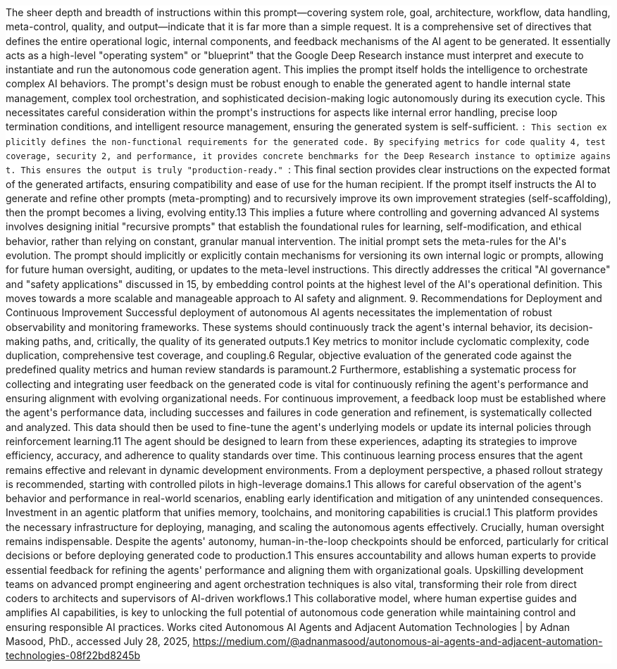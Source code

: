 The sheer depth and breadth of instructions within this prompt—covering system role, goal, architecture, workflow, data handling, meta-control, quality, and output—indicate that it is far more than a simple request. It is a comprehensive set of directives that defines the entire operational logic, internal components, and feedback mechanisms of the AI agent to be generated. It essentially acts as a high-level "operating system" or "blueprint" that the Google Deep Research instance must interpret and execute to instantiate and run the autonomous code generation agent. This implies the prompt itself holds the intelligence to orchestrate complex AI behaviors. The prompt's design must be robust enough to enable the generated agent to handle internal state management, complex tool orchestration, and sophisticated decision-making logic autonomously during its execution cycle. This necessitates careful consideration within the prompt's instructions for aspects like internal error handling, precise loop termination conditions, and intelligent resource management, ensuring the generated system is self-sufficient.
``: This section explicitly defines the non-functional requirements for the generated code. By specifying metrics for code quality 4, test coverage, security 2, and performance, it provides concrete benchmarks for the Deep Research instance to optimize against. This ensures the output is truly "production-ready."
``: This final section provides clear instructions on the expected format of the generated artifacts, ensuring compatibility and ease of use for the human recipient.
If the prompt itself instructs the AI to generate and refine other prompts (meta-prompting) and to recursively improve its own improvement strategies (self-scaffolding), then the prompt becomes a living, evolving entity.13 This implies a future where controlling and governing advanced AI systems involves designing initial "recursive prompts" that establish the foundational rules for learning, self-modification, and ethical behavior, rather than relying on constant, granular manual intervention. The initial prompt sets the meta-rules for the AI's evolution. The prompt should implicitly or explicitly contain mechanisms for versioning its own internal logic or prompts, allowing for future human oversight, auditing, or updates to the meta-level instructions. This directly addresses the critical "AI governance" and "safety applications" discussed in 15, by embedding control points at the highest level of the AI's operational definition. This moves towards a more scalable and manageable approach to AI safety and alignment.
9. Recommendations for Deployment and Continuous Improvement
Successful deployment of autonomous AI agents necessitates the implementation of robust observability and monitoring frameworks. These systems should continuously track the agent's internal behavior, its decision-making paths, and, critically, the quality of its generated outputs.1 Key metrics to monitor include cyclomatic complexity, code duplication, comprehensive test coverage, and coupling.6 Regular, objective evaluation of the generated code against the predefined quality metrics and human review standards is paramount.2 Furthermore, establishing a systematic process for collecting and integrating user feedback on the generated code is vital for continuously refining the agent's performance and ensuring alignment with evolving organizational needs.
For continuous improvement, a feedback loop must be established where the agent's performance data, including successes and failures in code generation and refinement, is systematically collected and analyzed. This data should then be used to fine-tune the agent's underlying models or update its internal policies through reinforcement learning.11 The agent should be designed to learn from these experiences, adapting its strategies to improve efficiency, accuracy, and adherence to quality standards over time. This continuous learning process ensures that the agent remains effective and relevant in dynamic development environments.
From a deployment perspective, a phased rollout strategy is recommended, starting with controlled pilots in high-leverage domains.1 This allows for careful observation of the agent's behavior and performance in real-world scenarios, enabling early identification and mitigation of any unintended consequences. Investment in an agentic platform that unifies memory, toolchains, and monitoring capabilities is crucial.1 This platform provides the necessary infrastructure for deploying, managing, and scaling the autonomous agents effectively.
Crucially, human oversight remains indispensable. Despite the agents' autonomy, human-in-the-loop checkpoints should be enforced, particularly for critical decisions or before deploying generated code to production.1 This ensures accountability and allows human experts to provide essential feedback for refining the agents' performance and aligning them with organizational goals. Upskilling development teams on advanced prompt engineering and agent orchestration techniques is also vital, transforming their role from direct coders to architects and supervisors of AI-driven workflows.1 This collaborative model, where human expertise guides and amplifies AI capabilities, is key to unlocking the full potential of autonomous code generation while maintaining control and ensuring responsible AI practices.
Works cited
Autonomous AI Agents and Adjacent Automation Technologies | by Adnan Masood, PhD., accessed July 28, 2025, https://medium.com/@adnanmasood/autonomous-ai-agents-and-adjacent-automation-technologies-08f22bd8245b
